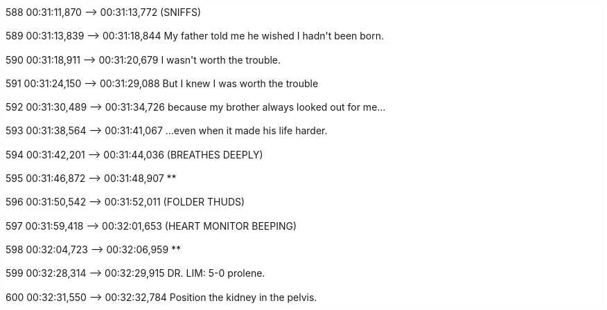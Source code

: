 588
00:31:11,870 --> 00:31:13,772
(SNIFFS)

589
00:31:13,839 --> 00:31:18,844
My father told me he wished
I hadn't been born.

590
00:31:18,911 --> 00:31:20,679
I wasn't worth
the trouble.

591
00:31:24,150 --> 00:31:29,088
But I knew I was worth
the trouble

592
00:31:30,489 --> 00:31:34,726
because my brother always
looked out for me...

593
00:31:38,564 --> 00:31:41,067
...even when it made
his life harder.

594
00:31:42,201 --> 00:31:44,036
(BREATHES DEEPLY)

595
00:31:46,872 --> 00:31:48,907
**

596
00:31:50,542 --> 00:31:52,011
(FOLDER THUDS)

597
00:31:59,418 --> 00:32:01,653
(HEART MONITOR BEEPING)

598
00:32:04,723 --> 00:32:06,959
**

599
00:32:28,314 --> 00:32:29,915
DR. LIM: 5-0 prolene.

600
00:32:31,550 --> 00:32:32,784
Position the kidney
in the pelvis.
